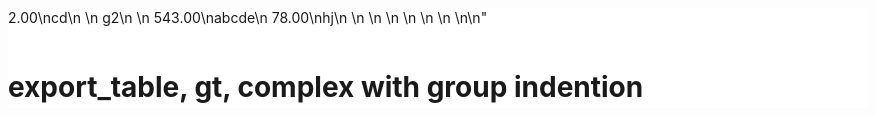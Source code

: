 <tr style=\"border-style: none;\"><td headers=\"g1  a\" class=\"gt_row gt_right\" style=\"border-style: none; padding-top: 8px; padding-bottom: 8px; padding-left: 5px; padding-right: 5px; margin: 10px; border-top-style: solid; border-top-width: 1px; border-top-color: #D3D3D3; border-left-style: none; border-left-width: 1px; border-left-color: #D3D3D3; border-right-style: none; border-right-width: 1px; border-right-color: #D3D3D3; vertical-align: middle; overflow-x: hidden; text-align: right; font-variant-numeric: tabular-nums;\" valign=\"middle\" align=\"right\">2.00</td>\n<td headers=\"g1  b\" class=\"gt_row gt_left\" style=\"border-style: none; padding-top: 8px; padding-bottom: 8px; padding-left: 5px; padding-right: 5px; margin: 10px; border-top-style: solid; border-top-width: 1px; border-top-color: #D3D3D3; border-left-style: none; border-left-width: 1px; border-left-color: #D3D3D3; border-right-style: none; border-right-width: 1px; border-right-color: #D3D3D3; vertical-align: middle; overflow-x: hidden; text-align: left;\" valign=\"middle\" align=\"left\">cd</td></tr>\n    <tr class=\"gt_group_heading_row\" style=\"border-style: none;\">\n      <th colspan=\"2\" class=\"gt_group_heading\" style=\"border-style: none; padding-top: 8px; padding-bottom: 8px; padding-left: 5px; padding-right: 5px; color: #333333; background-color: #FFFFFF; font-size: 100%; font-weight: initial; text-transform: inherit; border-top-style: solid; border-top-width: 2px; border-top-color: #D3D3D3; border-bottom-style: solid; border-bottom-width: 2px; border-bottom-color: #D3D3D3; border-left-style: none; border-left-width: 1px; border-left-color: #D3D3D3; border-right-style: none; border-right-width: 1px; border-right-color: #D3D3D3; vertical-align: middle; text-align: left; font-style: oblique;\" scope=\"colgroup\" id=\"g2\" bgcolor=\"#FFFFFF\" valign=\"middle\" align=\"left\">g2</th>\n    </tr>\n    <tr class=\"gt_row_group_first\" style=\"border-style: none;\"><td headers=\"g2  a\" class=\"gt_row gt_right\" style=\"border-style: none; padding-top: 8px; padding-bottom: 8px; padding-left: 5px; padding-right: 5px; margin: 10px; border-top-style: solid; border-top-color: #D3D3D3; border-left-style: none; border-left-width: 1px; border-left-color: #D3D3D3; border-right-style: none; border-right-width: 1px; border-right-color: #D3D3D3; vertical-align: middle; overflow-x: hidden; text-align: right; font-variant-numeric: tabular-nums; border-top-width: 2px;\" valign=\"middle\" align=\"right\">543.00</td>\n<td headers=\"g2  b\" class=\"gt_row gt_left\" style=\"border-style: none; padding-top: 8px; padding-bottom: 8px; padding-left: 5px; padding-right: 5px; margin: 10px; border-top-style: solid; border-top-color: #D3D3D3; border-left-style: none; border-left-width: 1px; border-left-color: #D3D3D3; border-right-style: none; border-right-width: 1px; border-right-color: #D3D3D3; vertical-align: middle; overflow-x: hidden; text-align: left; border-top-width: 2px;\" valign=\"middle\" align=\"left\">abcde</td></tr>\n    <tr style=\"border-style: none;\"><td headers=\"g2  a\" class=\"gt_row gt_right\" style=\"border-style: none; padding-top: 8px; padding-bottom: 8px; padding-left: 5px; padding-right: 5px; margin: 10px; border-top-style: solid; border-top-width: 1px; border-top-color: #D3D3D3; border-left-style: none; border-left-width: 1px; border-left-color: #D3D3D3; border-right-style: none; border-right-width: 1px; border-right-color: #D3D3D3; vertical-align: middle; overflow-x: hidden; text-align: right; font-variant-numeric: tabular-nums;\" valign=\"middle\" align=\"right\">78.00</td>\n<td headers=\"g2  b\" class=\"gt_row gt_left\" style=\"border-style: none; padding-top: 8px; padding-bottom: 8px; padding-left: 5px; padding-right: 5px; margin: 10px; border-top-style: solid; border-top-width: 1px; border-top-color: #D3D3D3; border-left-style: none; border-left-width: 1px; border-left-color: #D3D3D3; border-right-style: none; border-right-width: 1px; border-right-color: #D3D3D3; vertical-align: middle; overflow-x: hidden; text-align: left;\" valign=\"middle\" align=\"left\">hj</td></tr>\n  </tbody>\n  <tfoot class=\"gt_sourcenotes\" style=\"border-style: none; color: #333333; background-color: #FFFFFF; border-bottom-style: none; border-bottom-width: 2px; border-bottom-color: #D3D3D3; border-left-style: none; border-left-width: 2px; border-left-color: #D3D3D3; border-right-style: none; border-right-width: 2px; border-right-color: #D3D3D3;\" bgcolor=\"#FFFFFF\">\n    <tr style=\"border-style: none;\">\n      <td class=\"gt_sourcenote\" colspan=\"2\" style=\"border-style: none; font-size: 90%; padding-top: 4px; padding-bottom: 4px; padding-left: 5px; padding-right: 5px;\"></td>\n    </tr>\n  </tfoot>\n  \n</table>\n</div>"

# export_table, gt, complex with group indention
